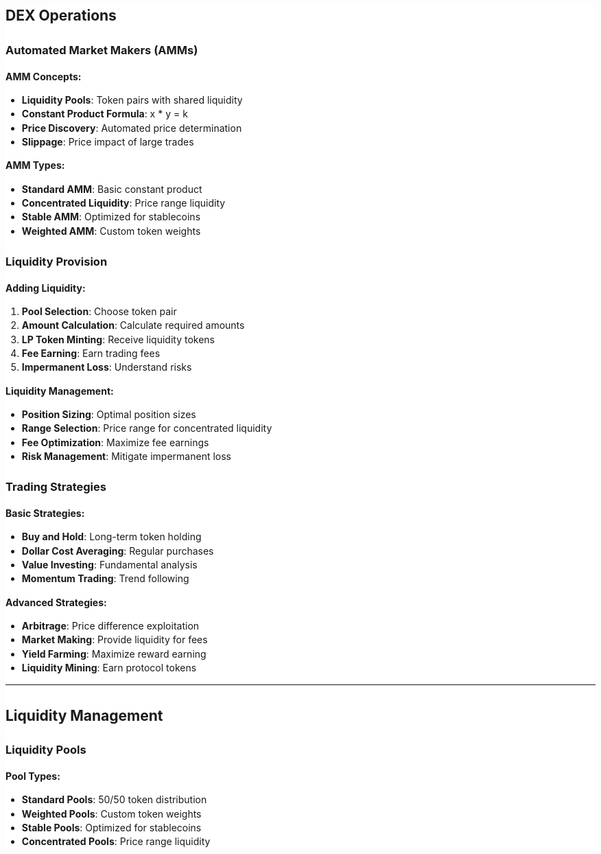 
## DEX Operations

### Automated Market Makers (AMMs)
**AMM Concepts:**
- **Liquidity Pools**: Token pairs with shared liquidity
- **Constant Product Formula**: x * y = k
- **Price Discovery**: Automated price determination
- **Slippage**: Price impact of large trades

**AMM Types:**
- **Standard AMM**: Basic constant product
- **Concentrated Liquidity**: Price range liquidity
- **Stable AMM**: Optimized for stablecoins
- **Weighted AMM**: Custom token weights

### Liquidity Provision
**Adding Liquidity:**
1. **Pool Selection**: Choose token pair
2. **Amount Calculation**: Calculate required amounts
3. **LP Token Minting**: Receive liquidity tokens
4. **Fee Earning**: Earn trading fees
5. **Impermanent Loss**: Understand risks

**Liquidity Management:**
- **Position Sizing**: Optimal position sizes
- **Range Selection**: Price range for concentrated liquidity
- **Fee Optimization**: Maximize fee earnings
- **Risk Management**: Mitigate impermanent loss

### Trading Strategies
**Basic Strategies:**
- **Buy and Hold**: Long-term token holding
- **Dollar Cost Averaging**: Regular purchases
- **Value Investing**: Fundamental analysis
- **Momentum Trading**: Trend following

**Advanced Strategies:**
- **Arbitrage**: Price difference exploitation
- **Market Making**: Provide liquidity for fees
- **Yield Farming**: Maximize reward earning
- **Liquidity Mining**: Earn protocol tokens

---

## Liquidity Management

### Liquidity Pools
**Pool Types:**
- **Standard Pools**: 50/50 token distribution
- **Weighted Pools**: Custom token weights
- **Stable Pools**: Optimized for stablecoins
- **Concentrated Pools**: Price range liquidity
